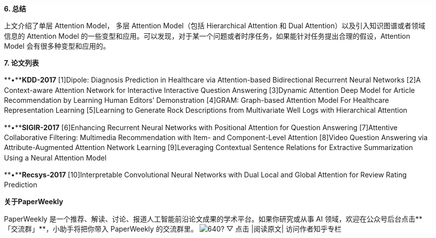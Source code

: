 **6. 总结**

上文介绍了单层 Attention Model， 多层 Attention Model（包括 Hierarchical Attention 和 Dual Attention）以及引入知识图谱或者领域信息的 Attention Model 的一些变型和应用。可以发现，对于某一个问题或者时序任务，如果能针对任务提出合理的假设，Attention Model 会有很多种变型和应用的。

**7. 论文列表**

**•****KDD-2017**
[1]Dipole: Diagnosis Prediction in Healthcare via Attention-based
 Bidirectional Recurrent Neural Networks
[2]A Context-aware Attention Network for Interactive Interactive Question Answering
[3]Dynamic
 Attention Deep Model for Article Recommendation by Learning Human Editors’ Demonstration
[4]GRAM:
 Graph-based Attention Model For Healthcare Representation Learning
[5]Learning
 to Generate Rock Descriptions from Multivariate Well Logs with Hierarchical Attention

**•****SIGIR-2017**
[6]Enhancing
 Recurrent Neural Networks with Positional Attention for Question Answering
[7]Attentive
 Collaborative Filtering: Multimedia Recommendation with Item- and Component-Level Attention
[8]Video
 Question Answering via Attribute-Augmented Attention Network Learning
[9]Leveraging
 Contextual Sentence Relations for Extractive Summarization Using a Neural Attention Model

**•****Recsys-2017**
[10]Interpretable
 Convolutional Neural Networks with Dual Local and Global Attention for Review Rating Prediction

**关于PaperWeekly**

PaperWeekly 是一个推荐、解读、讨论、报道人工智能前沿论文成果的学术平台。如果你研究或从事 AI 领域，欢迎在公众号后台点击**「交流群」**，小助手将把你带入 PaperWeekly 的交流群里。
![640?](https://ss.csdn.net/p?http://mmbiz.qpic.cn/mmbiz_png/VBcD02jFhgmUEtia3RCJ5eZHIskGRIYc1Uen4885tjUqeiaS963f1BQ5PdHHibppPMuHbfbpVsbicYsU00j6RwOA2w/640?)
▽ 点击 |阅读原文|
 访问作者知乎专栏


